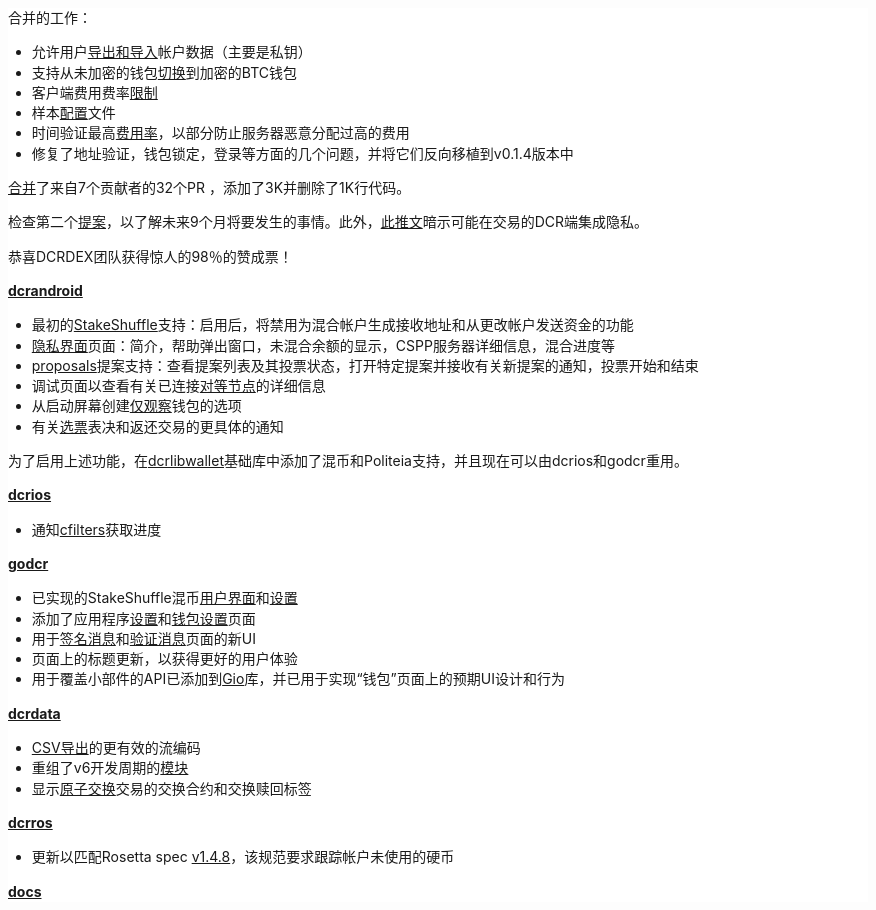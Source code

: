 合并的工作：

- 允许用户[导出和导入](https://github.com/decred/dcrdex/pull/885)帐户数据（主要是私钥）
- 支持从未加密的钱包[切换](https://github.com/decred/dcrdex/pull/901)到加密的BTC钱包
- 客户端费用费率[限制](https://github.com/decred/dcrdex/pull/874)
- 样本[配置](https://github.com/decred/dcrdex/pull/927)文件
- 时间验证最高[费用率](https://github.com/decred/dcrdex/pull/898)，以部分防止服务器恶意分配过高的费用
- 修复了地址验证，钱包锁定，登录等方面的几个问题，并将它们反向移植到v0.1.4版本中

[合并](https://github.com/decred/dcrdex/pulls?q=is%3Apr+merged%3A2021-01-01..2021-01-31+sort%3Aupdated-asc)了来自7个贡献者的32个PR ，添加了3K并删除了1K行代码。

检查第二个[提案](https://proposals.decred.org/proposals/d462ac3)，以了解未来9个月将要发生的事情。此外，[此推文](https://twitter.com/behindtext/status/1355478387721187328)暗示可能在交易的DCR端集成隐私。

恭喜DCRDEX团队获得惊人的98％的赞成票！

**[dcrandroid](https://github.com/planetdecred/dcrandroid)**

- 最初的[StakeShuffle](https://github.com/planetdecred/dcrandroid/pull/520)支持：启用后，将禁用为混合帐户生成接收地址和从更改帐户发送资金的功能
- [隐私界面](https://github.com/planetdecred/dcrandroid/pull/529)页面：简介，帮助弹出窗口，未混合余额的显示，CSPP服务器详细信息，混合进度等
- [proposals](https://github.com/planetdecred/dcrandroid/pull/503)提案支持：查看提案列表及其投票状态，打开特定提案并接收有关新提案的通知，投票开始和结束
- 调试页面以查看有关已连接[对等节点](https://github.com/planetdecred/dcrandroid/pull/501)的详细信息
- 从启动屏幕创建[仅观察](https://github.com/planetdecred/dcrandroid/pull/530)钱包的选项
- 有关[选票](https://github.com/planetdecred/dcrandroid/pull/531)表决和返还交易的更具体的通知

为了启用上述功能，在[dcrlibwallet](https://github.com/planetdecred/dcrlibwallet)基础库中添加了混币和Politeia支持，并且现在可以由dcrios和godcr重用。

**[dcrios](https://github.com/planetdecred/dcrios)**

- 通知[cfilters](https://github.com/planetdecred/dcrios/pull/728)获取进度

**[godcr](https://github.com/planetdecred/godcr)**

- 已实现的StakeShuffle混币[用户界面](https://github.com/planetdecred/godcr/pull/293)和[设置](https://github.com/planetdecred/godcr/pull/303)
- 添加了应用程序[设置](https://github.com/planetdecred/godcr/pull/305)和[钱包设置](https://github.com/planetdecred/godcr/pull/298)页面
- 用于[签名消息](https://github.com/planetdecred/godcr/pull/288)和[验证消息](https://github.com/planetdecred/godcr/pull/286)页面的新UI
- 页面上的标题更新，以获得更好的用户体验
- 用于覆盖小部件的API已添加到[Gio](https://gioui.org/)库，并已用于实现“钱包”页面上的预期UI设计和行为

**[dcrdata](https://github.com/decred/dcrdata)**

- [CSV导出](https://github.com/decred/dcrdata/pull/1800)的更有效的流编码
- 重组了v6开发周期的[模块](https://github.com/decred/dcrdata/pull/1796)
- 显示[原子交换](https://github.com/decred/dcrdata/pull/1733)交易的交换合约和交换赎回标签

**[dcrros](https://github.com/decred/dcrros)**

- 更新以匹配Rosetta spec [v1.4.8](https://github.com/decred/dcrros/pull/15)，该规范要求跟踪帐户未使用的硬币

**[docs](https://github.com/decred/dcrdocs)**
